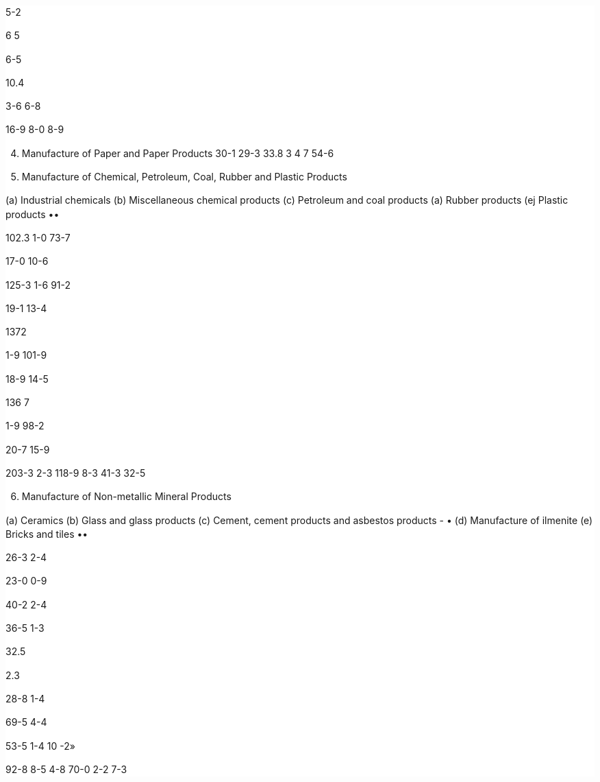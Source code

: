 5-2

6 5

6-5

10.4

3-6 6-8

16-9 8-0 8-9

4. Manufacture of Paper and Paper Products 30-1 29-3 33.8 3 4 7 54-6

5. Manufacture of Chemical, Petroleum, Coal, Rubber and Plastic Products

(a) Industrial chemicals (b) Miscellaneous chemical products (c) Petroleum and coal products (a) Rubber products (ej Plastic products ••

102.3 1-0 73-7

17-0 10-6

125-3 1-6 91-2

19-1 13-4

1372

1-9 101-9

18-9 14-5

136 7

1-9 98-2

20-7 15-9

203-3 2-3 118-9 8-3 41-3 32-5

6. Manufacture of Non-metallic Mineral Products

(a) Ceramics (b) Glass and glass products (c) Cement, cement products and asbestos products - • (d) Manufacture of ilmenite (e) Bricks and tiles ••

26-3 2-4

23-0 0-9

40-2 2-4

36-5 1-3

32.5

2.3

28-8 1-4

69-5 4-4

53-5 1-4 10 -2»

92-8 8-5 4-8 70-0 2-2 7-3
